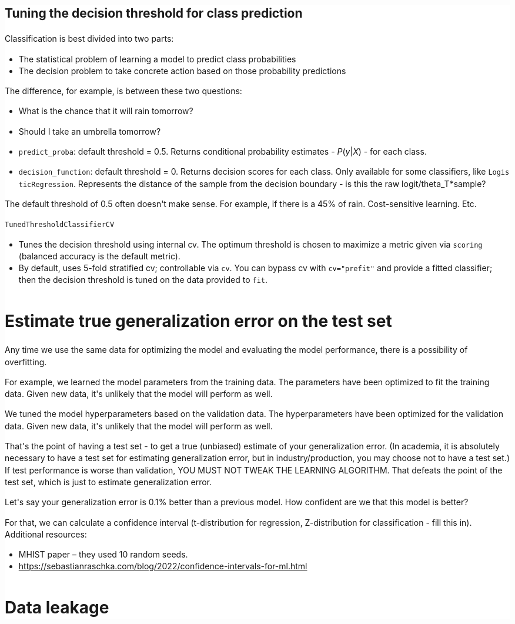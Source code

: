 ## Tuning the decision threshold for class prediction

Classification is best divided into two parts:
* The statistical problem of learning a model to predict class probabilities
* The decision problem to take concrete action based on those probability predictions

The difference, for example, is between these two questions:
* What is the chance that it will rain tomorrow?
* Should I take an umbrella tomorrow?

* `predict_proba`: default threshold = 0.5. Returns conditional probability estimates - $P(y|X)$ - for each class.
* `decision_function`: default threshold = 0. Returns decision scores for each class. Only available for some classifiers, like `LogisticRegression`. Represents the distance of the sample from the decision boundary - is this the raw logit/theta_T*sample?

The default threshold of 0.5 often doesn't make sense. For example, if there is a 45% of rain. Cost-sensitive learning. Etc.

`TunedThresholdClassifierCV`
* Tunes the decision threshold using internal cv. The optimum threshold is chosen to maximize a metric given via `scoring` (balanced accuracy is the default metric).
* By default, uses 5-fold stratified cv; controllable via `cv`. You can bypass cv with `cv="prefit"` and provide a fitted classifier; then the decision threshold is tuned on the data provided to `fit`. 

# Estimate true generalization error on the test set

Any time we use the same data for optimizing the model and evaluating the model performance, there is a possibility of overfitting.

For example, we learned the model parameters from the training data. The parameters have been optimized to fit the training data. Given new data, it's unlikely that the model will perform as well.

We tuned the model hyperparameters based on the validation data. The hyperparameters have been optimized for the validation data. Given new data, it's unlikely that the model will perform as well.

That's the point of having a test set - to get a true (unbiased) estimate of your generalization error. (In academia, it is absolutely necessary to have a test set for estimating generalization error, but in industry/production, you may choose not to have a test set.) If test performance is worse than validation, YOU MUST NOT TWEAK THE LEARNING ALGORITHM. That defeats the point of the test set, which is just to estimate generalization error.

Let's say your generalization error is 0.1% better than a previous model. How confident are we that this model is better?

For that, we can calculate a confidence interval (t-distribution for regression, Z-distribution for classification - fill this in). Additional resources:
* MHIST paper – they used 10 random seeds.
* https://sebastianraschka.com/blog/2022/confidence-intervals-for-ml.html

# Data leakage
